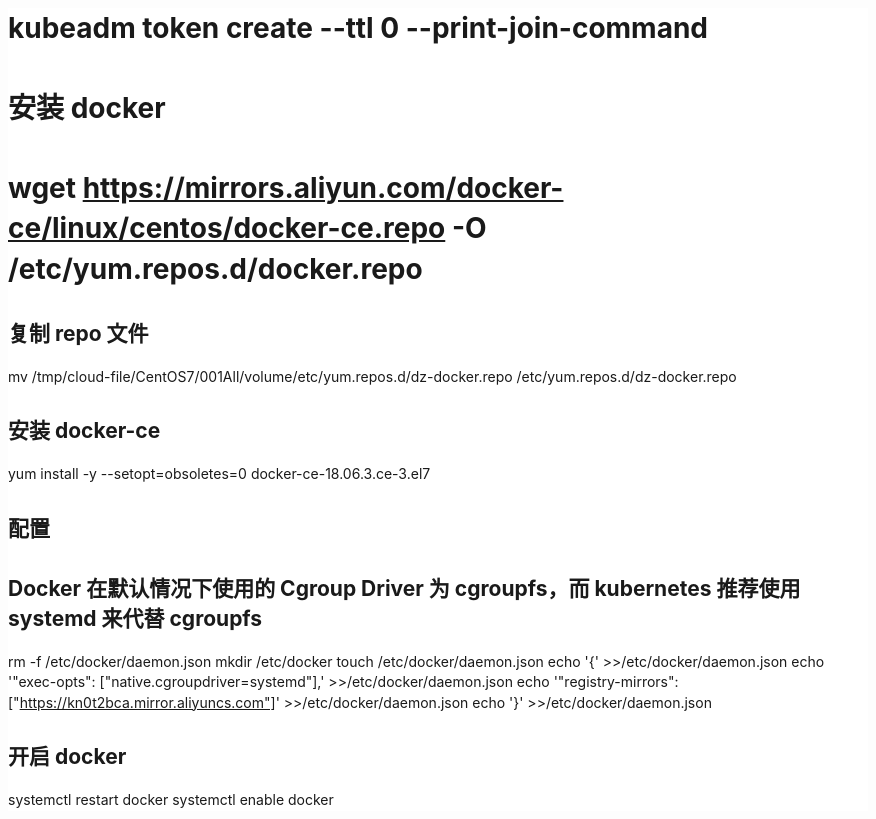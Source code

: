 # kubeadm token create --ttl 0 --print-join-command

# 安装 docker

# wget https://mirrors.aliyun.com/docker-ce/linux/centos/docker-ce.repo -O /etc/yum.repos.d/docker.repo

## 复制 repo 文件

mv /tmp/cloud-file/CentOS7/001All/volume/etc/yum.repos.d/dz-docker.repo /etc/yum.repos.d/dz-docker.repo

## 安装 docker-ce

yum install -y --setopt=obsoletes=0 docker-ce-18.06.3.ce-3.el7

## 配置

## Docker 在默认情况下使用的 Cgroup Driver 为 cgroupfs，而 kubernetes 推荐使用 systemd 来代替 cgroupfs

rm -f /etc/docker/daemon.json
mkdir /etc/docker
touch /etc/docker/daemon.json
echo '{' >>/etc/docker/daemon.json
echo '"exec-opts": ["native.cgroupdriver=systemd"],' >>/etc/docker/daemon.json
echo '"registry-mirrors": ["https://kn0t2bca.mirror.aliyuncs.com"]' >>/etc/docker/daemon.json
echo '}' >>/etc/docker/daemon.json

## 开启 docker

systemctl restart docker
systemctl enable docker
